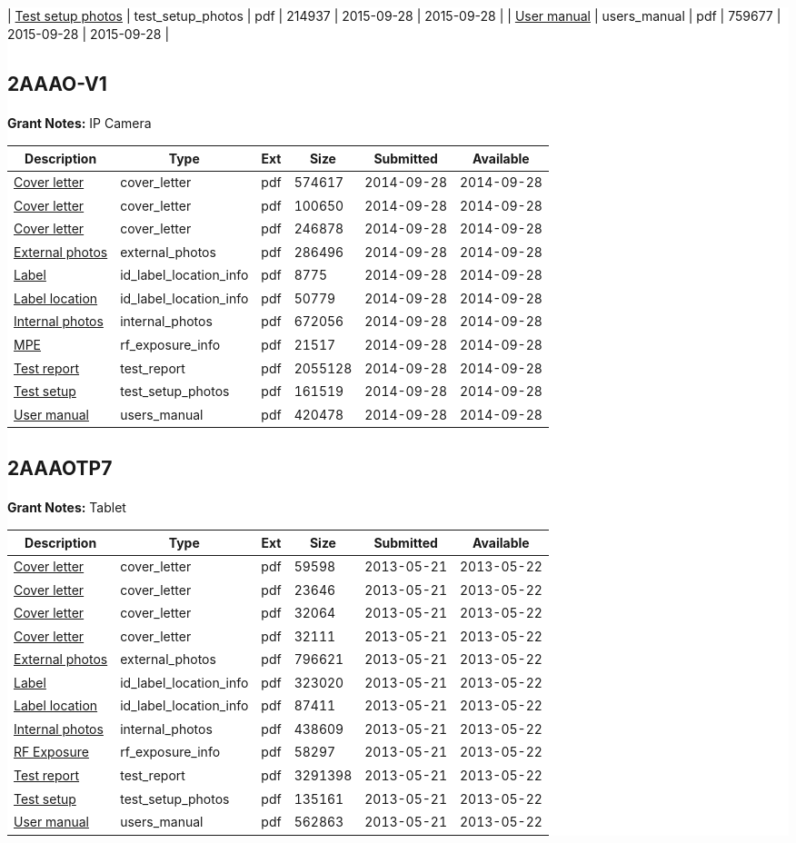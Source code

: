 | [Test setup photos](2AAAO-MG015R/cd6ca359c3a50caf6b6fe2551ad0e9a2/2764506.pdf) | test_setup_photos | pdf | 214937 | 2015-09-28 | 2015-09-28 |
| [User manual](2AAAO-MG015R/cd6ca359c3a50caf6b6fe2551ad0e9a2/2764415.pdf) | users_manual | pdf | 759677 | 2015-09-28 | 2015-09-28 |
## 2AAAO-V1
**Grant Notes:** IP Camera

| Description | Type | Ext | Size | Submitted | Available |
| ----------- | ---- | --- | ---- | --------- | --------- |
| [Cover letter](2AAAO-V1/f175a9a4422eb8e12607dd1bb3589fe0/2403509.pdf) | cover_letter | pdf | 574617 | 2014-09-28 | 2014-09-28 |
| [Cover letter](2AAAO-V1/f175a9a4422eb8e12607dd1bb3589fe0/2403510.pdf) | cover_letter | pdf | 100650 | 2014-09-28 | 2014-09-28 |
| [Cover letter](2AAAO-V1/f175a9a4422eb8e12607dd1bb3589fe0/2403511.pdf) | cover_letter | pdf | 246878 | 2014-09-28 | 2014-09-28 |
| [External photos](2AAAO-V1/f175a9a4422eb8e12607dd1bb3589fe0/2403512.pdf) | external_photos | pdf | 286496 | 2014-09-28 | 2014-09-28 |
| [Label](2AAAO-V1/f175a9a4422eb8e12607dd1bb3589fe0/2403513.pdf) | id_label_location_info | pdf | 8775 | 2014-09-28 | 2014-09-28 |
| [Label location](2AAAO-V1/f175a9a4422eb8e12607dd1bb3589fe0/2403514.pdf) | id_label_location_info | pdf | 50779 | 2014-09-28 | 2014-09-28 |
| [Internal photos](2AAAO-V1/f175a9a4422eb8e12607dd1bb3589fe0/2403515.pdf) | internal_photos | pdf | 672056 | 2014-09-28 | 2014-09-28 |
| [MPE](2AAAO-V1/f175a9a4422eb8e12607dd1bb3589fe0/2403517.pdf) | rf_exposure_info | pdf | 21517 | 2014-09-28 | 2014-09-28 |
| [Test report](2AAAO-V1/f175a9a4422eb8e12607dd1bb3589fe0/2403519.pdf) | test_report | pdf | 2055128 | 2014-09-28 | 2014-09-28 |
| [Test setup](2AAAO-V1/f175a9a4422eb8e12607dd1bb3589fe0/2403520.pdf) | test_setup_photos | pdf | 161519 | 2014-09-28 | 2014-09-28 |
| [User manual](2AAAO-V1/f175a9a4422eb8e12607dd1bb3589fe0/2403521.pdf) | users_manual | pdf | 420478 | 2014-09-28 | 2014-09-28 |
## 2AAAOTP7
**Grant Notes:** Tablet

| Description | Type | Ext | Size | Submitted | Available |
| ----------- | ---- | --- | ---- | --------- | --------- |
| [Cover letter](2AAAOTP7/6666ab50dfe6b9841c415f6daac2b837/1969817.pdf) | cover_letter | pdf | 59598 | 2013-05-21 | 2013-05-22 |
| [Cover letter](2AAAOTP7/6666ab50dfe6b9841c415f6daac2b837/1969818.pdf) | cover_letter | pdf | 23646 | 2013-05-21 | 2013-05-22 |
| [Cover letter](2AAAOTP7/6666ab50dfe6b9841c415f6daac2b837/1969819.pdf) | cover_letter | pdf | 32064 | 2013-05-21 | 2013-05-22 |
| [Cover letter](2AAAOTP7/6666ab50dfe6b9841c415f6daac2b837/1969820.pdf) | cover_letter | pdf | 32111 | 2013-05-21 | 2013-05-22 |
| [External photos](2AAAOTP7/6666ab50dfe6b9841c415f6daac2b837/1969821.pdf) | external_photos | pdf | 796621 | 2013-05-21 | 2013-05-22 |
| [Label](2AAAOTP7/6666ab50dfe6b9841c415f6daac2b837/1969822.pdf) | id_label_location_info | pdf | 323020 | 2013-05-21 | 2013-05-22 |
| [Label location](2AAAOTP7/6666ab50dfe6b9841c415f6daac2b837/1969823.pdf) | id_label_location_info | pdf | 87411 | 2013-05-21 | 2013-05-22 |
| [Internal photos](2AAAOTP7/6666ab50dfe6b9841c415f6daac2b837/1969824.pdf) | internal_photos | pdf | 438609 | 2013-05-21 | 2013-05-22 |
| [RF Exposure](2AAAOTP7/6666ab50dfe6b9841c415f6daac2b837/1969826.pdf) | rf_exposure_info | pdf | 58297 | 2013-05-21 | 2013-05-22 |
| [Test report](2AAAOTP7/6666ab50dfe6b9841c415f6daac2b837/1969828.pdf) | test_report | pdf | 3291398 | 2013-05-21 | 2013-05-22 |
| [Test setup](2AAAOTP7/6666ab50dfe6b9841c415f6daac2b837/1969829.pdf) | test_setup_photos | pdf | 135161 | 2013-05-21 | 2013-05-22 |
| [User manual](2AAAOTP7/6666ab50dfe6b9841c415f6daac2b837/1969830.pdf) | users_manual | pdf | 562863 | 2013-05-21 | 2013-05-22 |
